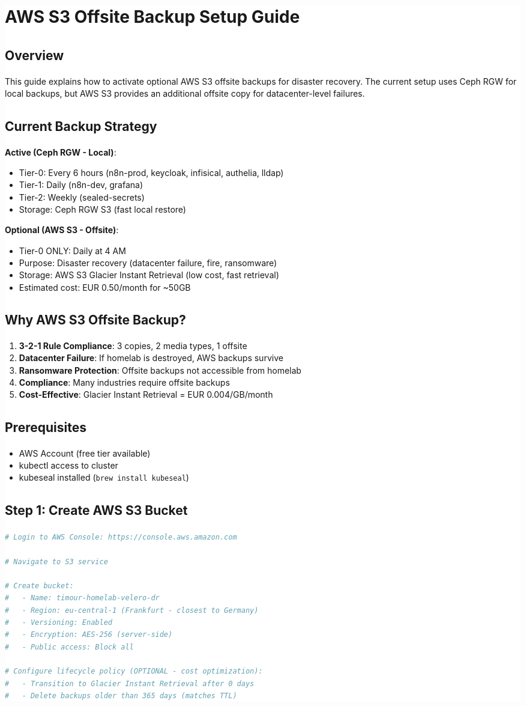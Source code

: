 # AWS S3 Offsite Backup Setup Guide

## Overview

This guide explains how to activate optional AWS S3 offsite backups for disaster recovery. The current setup uses Ceph RGW for local backups, but AWS S3 provides an additional offsite copy for datacenter-level failures.

## Current Backup Strategy

**Active (Ceph RGW - Local)**:
- Tier-0: Every 6 hours (n8n-prod, keycloak, infisical, authelia, lldap)
- Tier-1: Daily (n8n-dev, grafana)
- Tier-2: Weekly (sealed-secrets)
- Storage: Ceph RGW S3 (fast local restore)

**Optional (AWS S3 - Offsite)**:
- Tier-0 ONLY: Daily at 4 AM
- Purpose: Disaster recovery (datacenter failure, fire, ransomware)
- Storage: AWS S3 Glacier Instant Retrieval (low cost, fast retrieval)
- Estimated cost: EUR 0.50/month for ~50GB

## Why AWS S3 Offsite Backup?

1. **3-2-1 Rule Compliance**: 3 copies, 2 media types, 1 offsite
2. **Datacenter Failure**: If homelab is destroyed, AWS backups survive
3. **Ransomware Protection**: Offsite backups not accessible from homelab
4. **Compliance**: Many industries require offsite backups
5. **Cost-Effective**: Glacier Instant Retrieval = EUR 0.004/GB/month

## Prerequisites

- AWS Account (free tier available)
- kubectl access to cluster
- kubeseal installed (`brew install kubeseal`)

## Step 1: Create AWS S3 Bucket

```bash
# Login to AWS Console: https://console.aws.amazon.com

# Navigate to S3 service

# Create bucket:
#   - Name: timour-homelab-velero-dr
#   - Region: eu-central-1 (Frankfurt - closest to Germany)
#   - Versioning: Enabled
#   - Encryption: AES-256 (server-side)
#   - Public access: Block all

# Configure lifecycle policy (OPTIONAL - cost optimization):
#   - Transition to Glacier Instant Retrieval after 0 days
#   - Delete backups older than 365 days (matches TTL)
```
